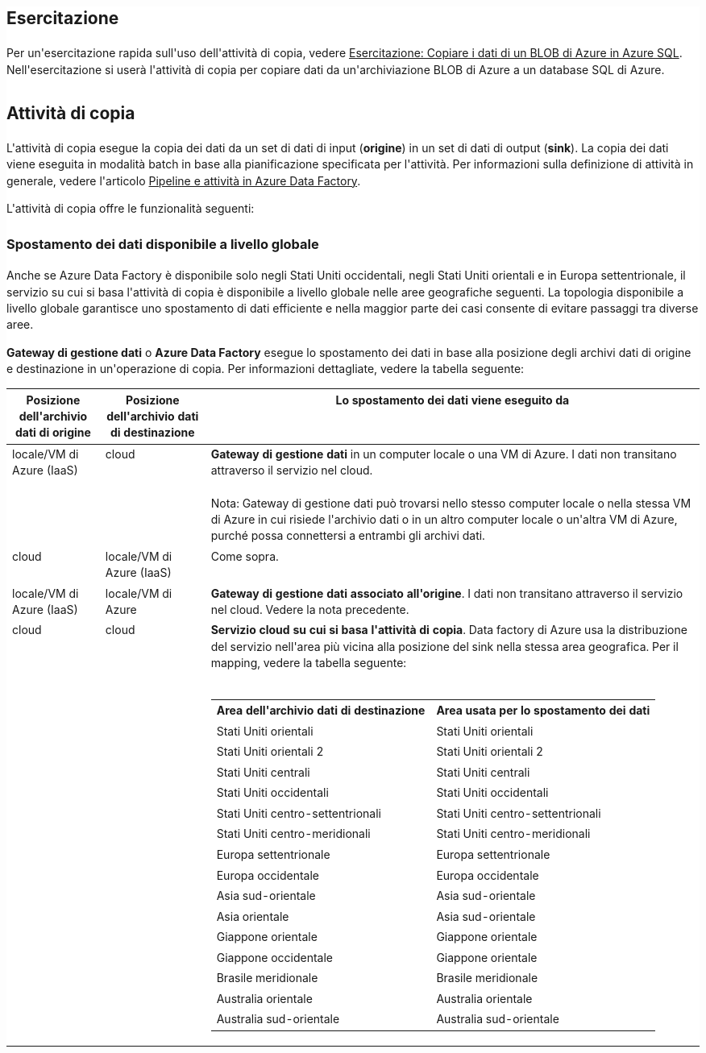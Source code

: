 ## Esercitazione
Per un'esercitazione rapida sull'uso dell'attività di copia, vedere [Esercitazione: Copiare i dati di un BLOB di Azure in Azure SQL](data-factory-copy-data-from-azure-blob-storage-to-sql-database.md). Nell'esercitazione si userà l'attività di copia per copiare dati da un'archiviazione BLOB di Azure a un database SQL di Azure.

## <a name="copyactivity"></a>Attività di copia
L'attività di copia esegue la copia dei dati da un set di dati di input (**origine**) in un set di dati di output (**sink**). La copia dei dati viene eseguita in modalità batch in base alla pianificazione specificata per l'attività. Per informazioni sulla definizione di attività in generale, vedere l'articolo [Pipeline e attività in Azure Data Factory](data-factory-create-pipelines.md).

L'attività di copia offre le funzionalità seguenti:

### <a name="global"></a>Spostamento dei dati disponibile a livello globale
Anche se Azure Data Factory è disponibile solo negli Stati Uniti occidentali, negli Stati Uniti orientali e in Europa settentrionale, il servizio su cui si basa l'attività di copia è disponibile a livello globale nelle aree geografiche seguenti. La topologia disponibile a livello globale garantisce uno spostamento di dati efficiente e nella maggior parte dei casi consente di evitare passaggi tra diverse aree.

**Gateway di gestione dati** o **Azure Data Factory** esegue lo spostamento dei dati in base alla posizione degli archivi dati di origine e destinazione in un'operazione di copia. Per informazioni dettagliate, vedere la tabella seguente:

Posizione dell'archivio dati di origine | Posizione dell'archivio dati di destinazione | Lo spostamento dei dati viene eseguito da  
-------------------------- | ------------------------------- | ----------------------------- 
locale/VM di Azure (IaaS) | cloud | **Gateway di gestione dati** in un computer locale o una VM di Azure. I dati non transitano attraverso il servizio nel cloud. <br/><br/>Nota: Gateway di gestione dati può trovarsi nello stesso computer locale o nella stessa VM di Azure in cui risiede l'archivio dati o in un altro computer locale o un'altra VM di Azure, purché possa connettersi a entrambi gli archivi dati.
cloud | locale/VM di Azure (IaaS) | Come sopra. 
locale/VM di Azure (IaaS) | locale/VM di Azure | **Gateway di gestione dati associato all'origine**. I dati non transitano attraverso il servizio nel cloud. Vedere la nota precedente.   
cloud | cloud | **Servizio cloud su cui si basa l'attività di copia**. Data factory di Azure usa la distribuzione del servizio nell'area più vicina alla posizione del sink nella stessa area geografica. Per il mapping, vedere la tabella seguente: <br/><br/><table><tr><th>Area dell'archivio dati di destinazione</th> <th>Area usata per lo spostamento dei dati</th></tr><tr><td>Stati Uniti orientali</td><td>Stati Uniti orientali</td></tr><tr><td>Stati Uniti orientali 2</td><td>Stati Uniti orientali 2</td><tr/><tr><td>Stati Uniti centrali</td><td>Stati Uniti centrali</td><tr/><tr><td>Stati Uniti occidentali</td><td>Stati Uniti occidentali</td></tr><tr><td>Stati Uniti centro-settentrionali</td><td>Stati Uniti centro-settentrionali</td></tr><tr><td>Stati Uniti centro-meridionali</td><td>Stati Uniti centro-meridionali</td></tr><tr><td>Europa settentrionale</td><td>Europa settentrionale</td></tr><tr><td>Europa occidentale</td><td>Europa occidentale</td></tr><tr><td>Asia sud-orientale</td><td>Asia sud-orientale</td></tr><tr><td>Asia orientale</td><td>Asia sud-orientale</td></tr><tr><td>Giappone orientale</td><td>Giappone orientale</td></tr><tr><td>Giappone occidentale</td><td>Giappone orientale</td></tr><tr><td>Brasile meridionale</td><td>Brasile meridionale</td></tr><tr><td>Australia orientale</td><td>Australia orientale</td></tr><tr><td>Australia sud-orientale</td><td>Australia sud-orientale</td></tr></table>
